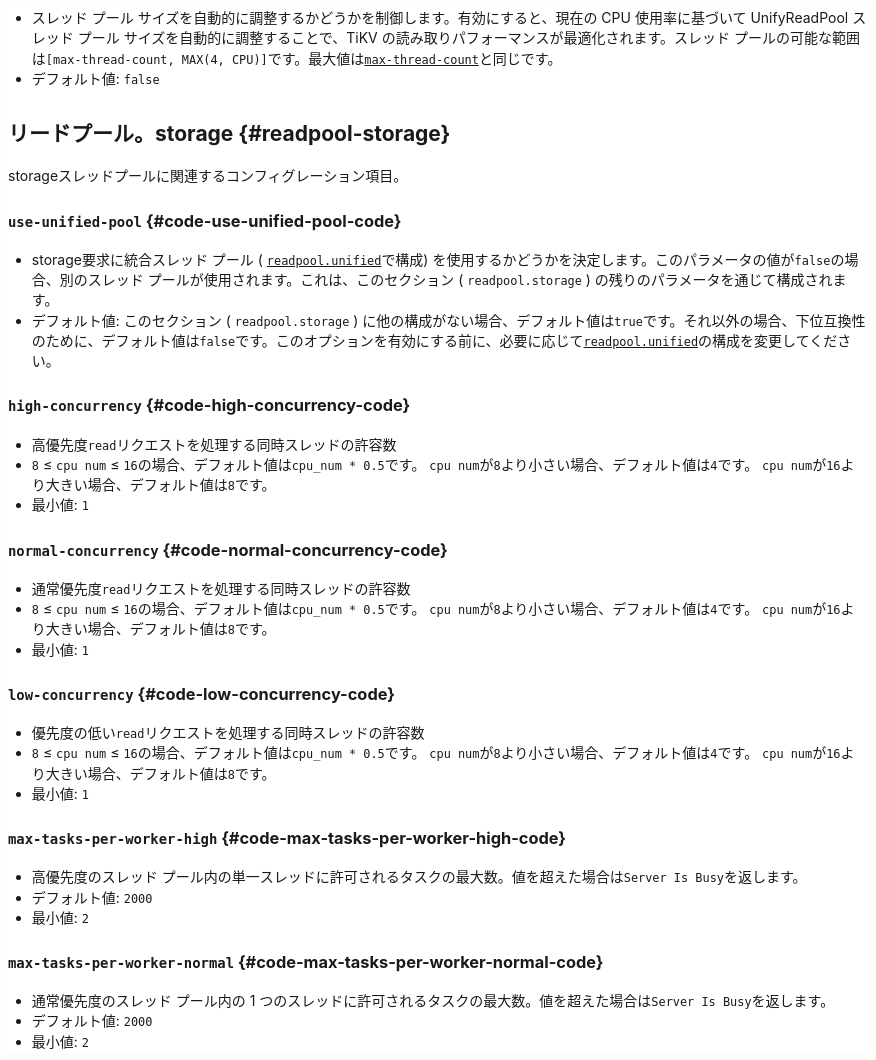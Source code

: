 -   スレッド プール サイズを自動的に調整するかどうかを制御します。有効にすると、現在の CPU 使用率に基づいて UnifyReadPool スレッド プール サイズを自動的に調整することで、TiKV の読み取りパフォーマンスが最適化されます。スレッド プールの可能な範囲は`[max-thread-count, MAX(4, CPU)]`です。最大値は[`max-thread-count`](#max-thread-count)と同じです。
-   デフォルト値: `false`

## リードプール。storage {#readpool-storage}

storageスレッドプールに関連するコンフィグレーション項目。

### <code>use-unified-pool</code> {#code-use-unified-pool-code}

-   storage要求に統合スレッド プール ( [`readpool.unified`](#readpoolunified)で構成) を使用するかどうかを決定します。このパラメータの値が`false`の場合、別のスレッド プールが使用されます。これは、このセクション ( `readpool.storage` ) の残りのパラメータを通じて構成されます。
-   デフォルト値: このセクション ( `readpool.storage` ) に他の構成がない場合、デフォルト値は`true`です。それ以外の場合、下位互換性のために、デフォルト値は`false`です。このオプションを有効にする前に、必要に応じて[`readpool.unified`](#readpoolunified)の構成を変更してください。

### <code>high-concurrency</code> {#code-high-concurrency-code}

-   高優先度`read`リクエストを処理する同時スレッドの許容数
-   `8` ≤ `cpu num` ≤ `16`の場合、デフォルト値は`cpu_num * 0.5`です。 `cpu num`が`8`より小さい場合、デフォルト値は`4`です。 `cpu num`が`16`より大きい場合、デフォルト値は`8`です。
-   最小値: `1`

### <code>normal-concurrency</code> {#code-normal-concurrency-code}

-   通常優先度`read`リクエストを処理する同時スレッドの許容数
-   `8` ≤ `cpu num` ≤ `16`の場合、デフォルト値は`cpu_num * 0.5`です。 `cpu num`が`8`より小さい場合、デフォルト値は`4`です。 `cpu num`が`16`より大きい場合、デフォルト値は`8`です。
-   最小値: `1`

### <code>low-concurrency</code> {#code-low-concurrency-code}

-   優先度の低い`read`リクエストを処理する同時スレッドの許容数
-   `8` ≤ `cpu num` ≤ `16`の場合、デフォルト値は`cpu_num * 0.5`です。 `cpu num`が`8`より小さい場合、デフォルト値は`4`です。 `cpu num`が`16`より大きい場合、デフォルト値は`8`です。
-   最小値: `1`

### <code>max-tasks-per-worker-high</code> {#code-max-tasks-per-worker-high-code}

-   高優先度のスレッド プール内の単一スレッドに許可されるタスクの最大数。値を超えた場合は`Server Is Busy`を返します。
-   デフォルト値: `2000`
-   最小値: `2`

### <code>max-tasks-per-worker-normal</code> {#code-max-tasks-per-worker-normal-code}

-   通常優先度のスレッド プール内の 1 つのスレッドに許可されるタスクの最大数。値を超えた場合は`Server Is Busy`を返します。
-   デフォルト値: `2000`
-   最小値: `2`
